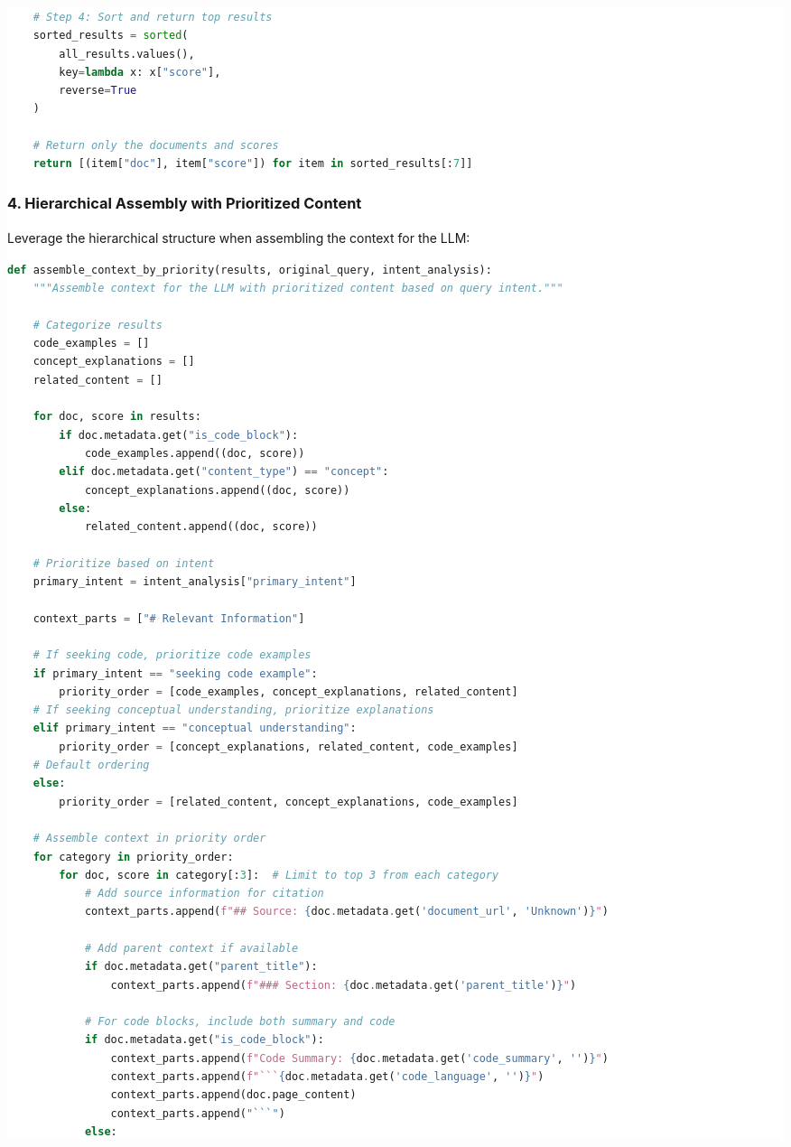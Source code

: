 ```python
    # Step 4: Sort and return top results
    sorted_results = sorted(
        all_results.values(), 
        key=lambda x: x["score"], 
        reverse=True
    )
    
    # Return only the documents and scores
    return [(item["doc"], item["score"]) for item in sorted_results[:7]]
```
### 4. Hierarchical Assembly with Prioritized Content

Leverage the hierarchical structure when assembling the context for the LLM:

```python
def assemble_context_by_priority(results, original_query, intent_analysis):
    """Assemble context for the LLM with prioritized content based on query intent."""
    
    # Categorize results
    code_examples = []
    concept_explanations = []
    related_content = []
    
    for doc, score in results:
        if doc.metadata.get("is_code_block"):
            code_examples.append((doc, score))
        elif doc.metadata.get("content_type") == "concept":
            concept_explanations.append((doc, score))
        else:
            related_content.append((doc, score))
    
    # Prioritize based on intent
    primary_intent = intent_analysis["primary_intent"]
    
    context_parts = ["# Relevant Information"]
    
    # If seeking code, prioritize code examples
    if primary_intent == "seeking code example":
        priority_order = [code_examples, concept_explanations, related_content]
    # If seeking conceptual understanding, prioritize explanations    
    elif primary_intent == "conceptual understanding":
        priority_order = [concept_explanations, related_content, code_examples]
    # Default ordering
    else:
        priority_order = [related_content, concept_explanations, code_examples]
    
    # Assemble context in priority order
    for category in priority_order:
        for doc, score in category[:3]:  # Limit to top 3 from each category
            # Add source information for citation
            context_parts.append(f"## Source: {doc.metadata.get('document_url', 'Unknown')}")
            
            # Add parent context if available
            if doc.metadata.get("parent_title"):
                context_parts.append(f"### Section: {doc.metadata.get('parent_title')}")
            
            # For code blocks, include both summary and code
            if doc.metadata.get("is_code_block"):
                context_parts.append(f"Code Summary: {doc.metadata.get('code_summary', '')}")
                context_parts.append(f"```{doc.metadata.get('code_language', '')}")
                context_parts.append(doc.page_content)
                context_parts.append("```")
            else:
```